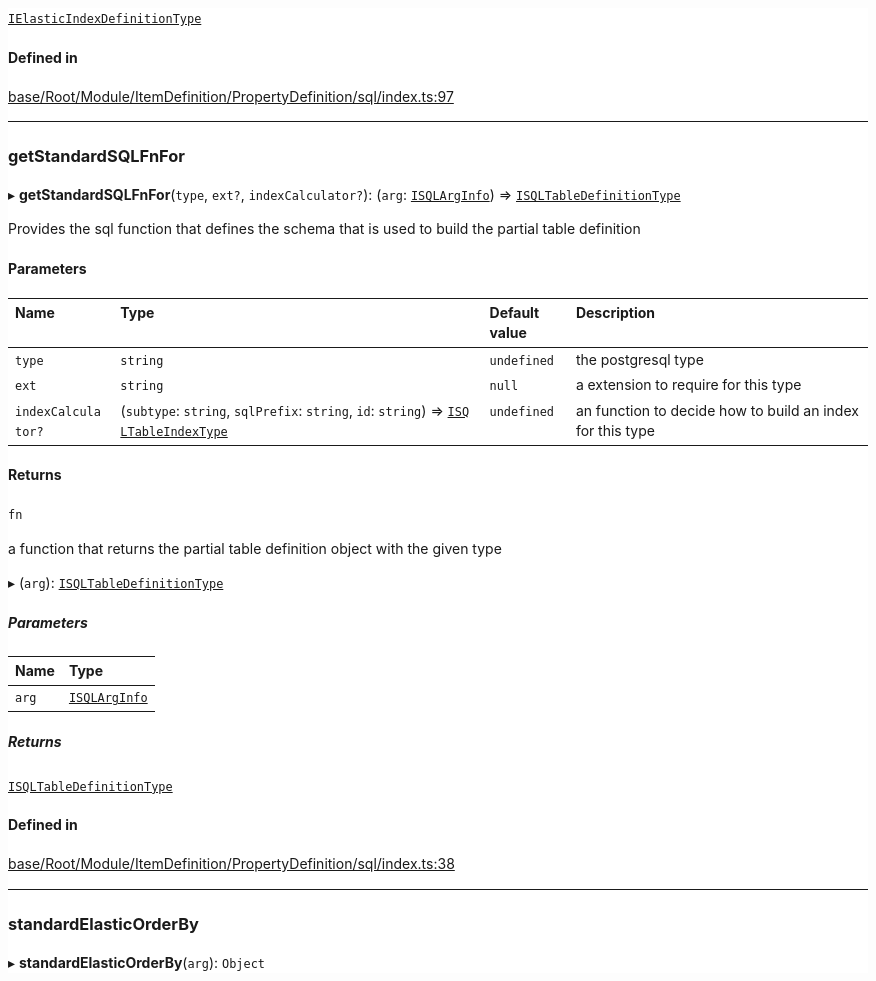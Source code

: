 [`IElasticIndexDefinitionType`](../interfaces/base_Root_sql.IElasticIndexDefinitionType.md)

#### Defined in

[base/Root/Module/ItemDefinition/PropertyDefinition/sql/index.ts:97](https://github.com/onzag/itemize/blob/73e0c39e/base/Root/Module/ItemDefinition/PropertyDefinition/sql/index.ts#L97)

___

### getStandardSQLFnFor

▸ **getStandardSQLFnFor**(`type`, `ext?`, `indexCalculator?`): (`arg`: [`ISQLArgInfo`](../interfaces/base_Root_Module_ItemDefinition_PropertyDefinition_types.ISQLArgInfo.md)) => [`ISQLTableDefinitionType`](../interfaces/base_Root_sql.ISQLTableDefinitionType.md)

Provides the sql function that defines the schema that is used to build
the partial table definition

#### Parameters

| Name | Type | Default value | Description |
| :------ | :------ | :------ | :------ |
| `type` | `string` | `undefined` | the postgresql type |
| `ext` | `string` | `null` | a extension to require for this type |
| `indexCalculator?` | (`subtype`: `string`, `sqlPrefix`: `string`, `id`: `string`) => [`ISQLTableIndexType`](../interfaces/base_Root_sql.ISQLTableIndexType.md) | `undefined` | an function to decide how to build an index for this type |

#### Returns

`fn`

a function that returns the partial table definition object with the given type

▸ (`arg`): [`ISQLTableDefinitionType`](../interfaces/base_Root_sql.ISQLTableDefinitionType.md)

##### Parameters

| Name | Type |
| :------ | :------ |
| `arg` | [`ISQLArgInfo`](../interfaces/base_Root_Module_ItemDefinition_PropertyDefinition_types.ISQLArgInfo.md) |

##### Returns

[`ISQLTableDefinitionType`](../interfaces/base_Root_sql.ISQLTableDefinitionType.md)

#### Defined in

[base/Root/Module/ItemDefinition/PropertyDefinition/sql/index.ts:38](https://github.com/onzag/itemize/blob/73e0c39e/base/Root/Module/ItemDefinition/PropertyDefinition/sql/index.ts#L38)

___

### standardElasticOrderBy

▸ **standardElasticOrderBy**(`arg`): `Object`
